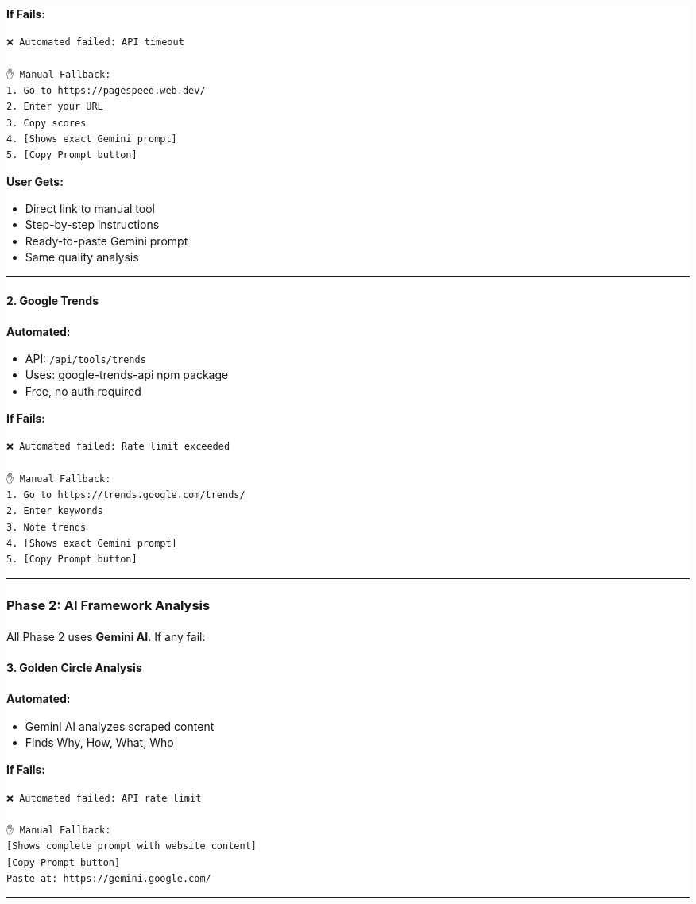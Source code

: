**If Fails:**
```
❌ Automated failed: API timeout

✋ Manual Fallback:
1. Go to https://pagespeed.web.dev/
2. Enter your URL
3. Copy scores
4. [Shows exact Gemini prompt]
5. [Copy Prompt button]
```

**User Gets:**
- Direct link to manual tool
- Step-by-step instructions
- Ready-to-paste Gemini prompt
- Same quality analysis

---

#### **2. Google Trends**

**Automated:**
- API: `/api/tools/trends`
- Uses: google-trends-api npm package
- Free, no auth required

**If Fails:**
```
❌ Automated failed: Rate limit exceeded

✋ Manual Fallback:
1. Go to https://trends.google.com/trends/
2. Enter keywords
3. Note trends
4. [Shows exact Gemini prompt]
5. [Copy Prompt button]
```

---

### **Phase 2: AI Framework Analysis**

All Phase 2 uses **Gemini AI**. If any fail:

#### **3. Golden Circle Analysis**

**Automated:**
- Gemini AI analyzes scraped content
- Finds Why, How, What, Who

**If Fails:**
```
❌ Automated failed: API rate limit

✋ Manual Fallback:
[Shows complete prompt with website content]
[Copy Prompt button]
Paste at: https://gemini.google.com/
```

---